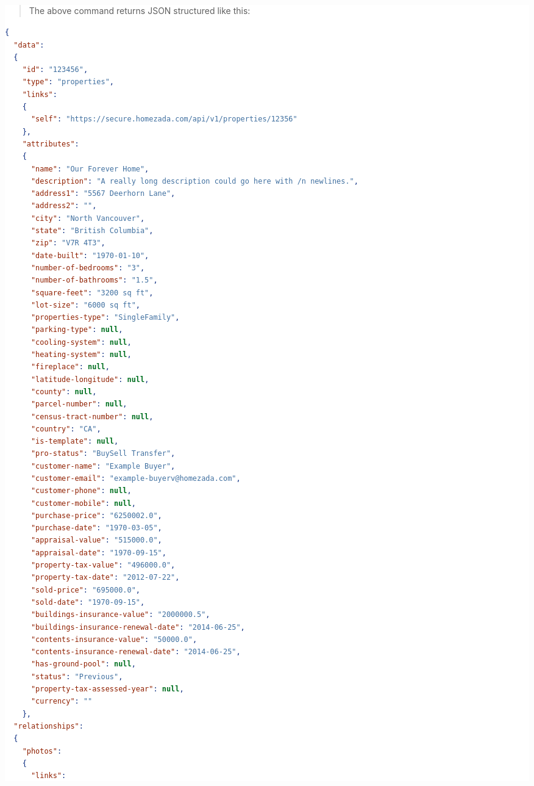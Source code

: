 
> The above command returns JSON structured like this:

```json
{
  "data": 
  { 
    "id": "123456",
    "type": "properties",
    "links":
    {
      "self": "https://secure.homezada.com/api/v1/properties/12356"
    },
    "attributes":
    {
      "name": "Our Forever Home",
      "description": "A really long description could go here with /n newlines.",
      "address1": "5567 Deerhorn Lane",
      "address2": "",
      "city": "North Vancouver",
      "state": "British Columbia",
      "zip": "V7R 4T3",
      "date-built": "1970-01-10",
      "number-of-bedrooms": "3",
      "number-of-bathrooms": "1.5",
      "square-feet": "3200 sq ft",
      "lot-size": "6000 sq ft",
      "properties-type": "SingleFamily",
      "parking-type": null,
      "cooling-system": null,
      "heating-system": null,
      "fireplace": null,
      "latitude-longitude": null,
      "county": null,
      "parcel-number": null,
      "census-tract-number": null,
      "country": "CA",
      "is-template": null,
      "pro-status": "BuySell Transfer",
      "customer-name": "Example Buyer",
      "customer-email": "example-buyerv@homezada.com",
      "customer-phone": null,
      "customer-mobile": null,
      "purchase-price": "6250002.0",
      "purchase-date": "1970-03-05",
      "appraisal-value": "515000.0",
      "appraisal-date": "1970-09-15",
      "property-tax-value": "496000.0",
      "property-tax-date": "2012-07-22",
      "sold-price": "695000.0",
      "sold-date": "1970-09-15",
      "buildings-insurance-value": "2000000.5",
      "buildings-insurance-renewal-date": "2014-06-25",
      "contents-insurance-value": "50000.0",
      "contents-insurance-renewal-date": "2014-06-25",
      "has-ground-pool": null,
      "status": "Previous",
      "property-tax-assessed-year": null,
      "currency": ""
    },
  "relationships":
  {
    "photos":
    {
      "links":
```